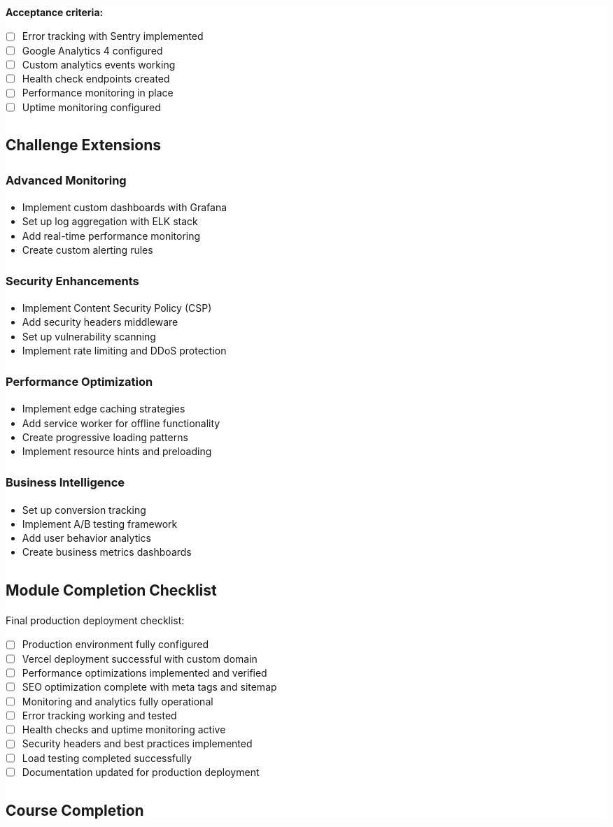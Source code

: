 **Acceptance criteria:**
- [ ] Error tracking with Sentry implemented
- [ ] Google Analytics 4 configured
- [ ] Custom analytics events working
- [ ] Health check endpoints created
- [ ] Performance monitoring in place
- [ ] Uptime monitoring configured

## Challenge Extensions

### Advanced Monitoring
- Implement custom dashboards with Grafana
- Set up log aggregation with ELK stack
- Add real-time performance monitoring
- Create custom alerting rules

### Security Enhancements
- Implement Content Security Policy (CSP)
- Add security headers middleware
- Set up vulnerability scanning
- Implement rate limiting and DDoS protection

### Performance Optimization
- Implement edge caching strategies
- Add service worker for offline functionality
- Create progressive loading patterns
- Implement resource hints and preloading

### Business Intelligence
- Set up conversion tracking
- Implement A/B testing framework
- Add user behavior analytics
- Create business metrics dashboards

## Module Completion Checklist

Final production deployment checklist:
- [ ] Production environment fully configured
- [ ] Vercel deployment successful with custom domain
- [ ] Performance optimizations implemented and verified
- [ ] SEO optimization complete with meta tags and sitemap
- [ ] Monitoring and analytics fully operational
- [ ] Error tracking working and tested
- [ ] Health checks and uptime monitoring active
- [ ] Security headers and best practices implemented
- [ ] Load testing completed successfully
- [ ] Documentation updated for production deployment

## Course Completion
